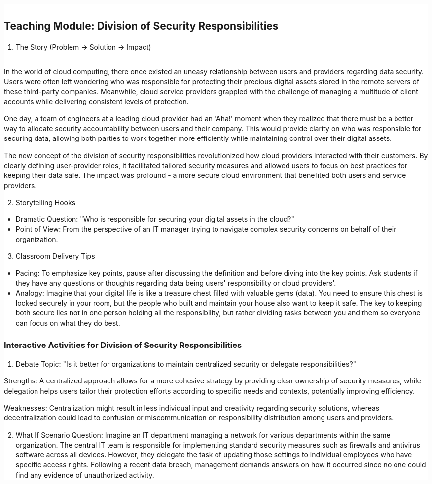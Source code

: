 
---

## Teaching Module: Division of Security Responsibilities
1. The Story (Problem  -> Solution  -> Impact)

---

In the world of cloud computing, there once existed an uneasy relationship between users and providers regarding data security. Users were often left wondering who was responsible for protecting their precious digital assets stored in the remote servers of these third-party companies. Meanwhile, cloud service providers grappled with the challenge of managing a multitude of client accounts while delivering consistent levels of protection.

One day, a team of engineers at a leading cloud provider had an 'Aha!' moment when they realized that there must be a better way to allocate security accountability between users and their company. This would provide clarity on who was responsible for securing data, allowing both parties to work together more efficiently while maintaining control over their digital assets.

The new concept of the division of security responsibilities revolutionized how cloud providers interacted with their customers. By clearly defining user-provider roles, it facilitated tailored security measures and allowed users to focus on best practices for keeping their data safe. The impact was profound - a more secure cloud environment that benefited both users and service providers.

2. Storytelling Hooks
- Dramatic Question: "Who is responsible for securing your digital assets in the cloud?"
- Point of View: From the perspective of an IT manager trying to navigate complex security concerns on behalf of their organization.

3. Classroom Delivery Tips
- Pacing: To emphasize key points, pause after discussing the definition and before diving into the key points. Ask students if they have any questions or thoughts regarding data being users' responsibility or cloud providers'.
- Analogy: Imagine that your digital life is like a treasure chest filled with valuable gems (data). You need to ensure this chest is locked securely in your room, but the people who built and maintain your house also want to keep it safe. The key to keeping both secure lies not in one person holding all the responsibility, but rather dividing tasks between you and them so everyone can focus on what they do best.

### Interactive Activities for Division of Security Responsibilities
1. Debate Topic: "Is it better for organizations to maintain centralized security or delegate responsibilities?"

Strengths: A centralized approach allows for a more cohesive strategy by providing clear ownership of security measures, while delegation helps users tailor their protection efforts according to specific needs and contexts, potentially improving efficiency. 

Weaknesses: Centralization might result in less individual input and creativity regarding security solutions, whereas decentralization could lead to confusion or miscommunication on responsibility distribution among users and providers.

2. What If Scenario Question: Imagine an IT department managing a network for various departments within the same organization. The central IT team is responsible for implementing standard security measures such as firewalls and antivirus software across all devices. However, they delegate the task of updating those settings to individual employees who have specific access rights. Following a recent data breach, management demands answers on how it occurred since no one could find any evidence of unauthorized activity.
